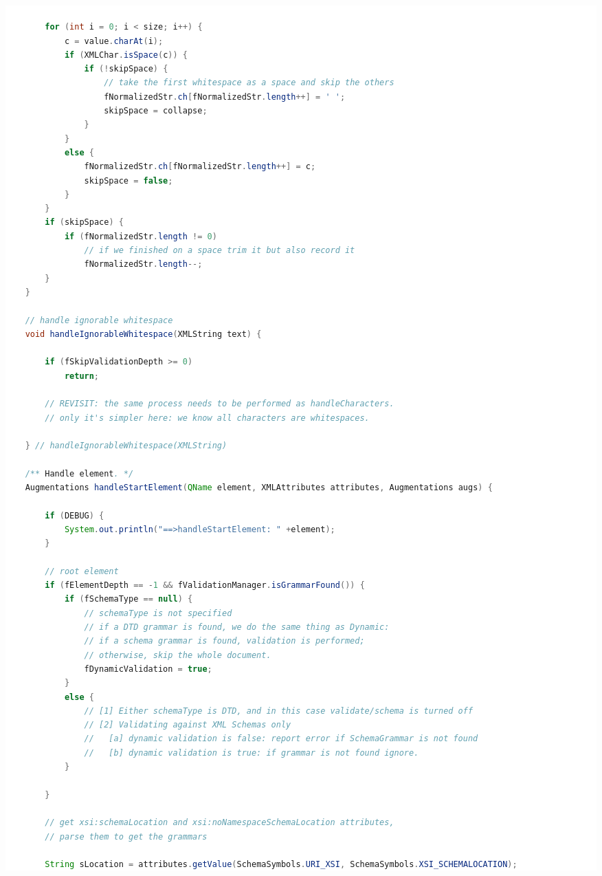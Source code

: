 ```java

        for (int i = 0; i < size; i++) {
            c = value.charAt(i);
            if (XMLChar.isSpace(c)) {
                if (!skipSpace) {
                    // take the first whitespace as a space and skip the others
                    fNormalizedStr.ch[fNormalizedStr.length++] = ' ';
                    skipSpace = collapse;
                }
            }
            else {
                fNormalizedStr.ch[fNormalizedStr.length++] = c;
                skipSpace = false;
            }
        }
        if (skipSpace) {
            if (fNormalizedStr.length != 0)
                // if we finished on a space trim it but also record it
                fNormalizedStr.length--;
        }
    }

    // handle ignorable whitespace
    void handleIgnorableWhitespace(XMLString text) {

        if (fSkipValidationDepth >= 0)
            return;

        // REVISIT: the same process needs to be performed as handleCharacters.
        // only it's simpler here: we know all characters are whitespaces.

    } // handleIgnorableWhitespace(XMLString)

    /** Handle element. */
    Augmentations handleStartElement(QName element, XMLAttributes attributes, Augmentations augs) {

        if (DEBUG) {
            System.out.println("==>handleStartElement: " +element);
        }

        // root element
        if (fElementDepth == -1 && fValidationManager.isGrammarFound()) {
            if (fSchemaType == null) {
				// schemaType is not specified
                // if a DTD grammar is found, we do the same thing as Dynamic:
                // if a schema grammar is found, validation is performed;
                // otherwise, skip the whole document.
                fDynamicValidation = true;
			}
			else {
                // [1] Either schemaType is DTD, and in this case validate/schema is turned off
                // [2] Validating against XML Schemas only
                //   [a] dynamic validation is false: report error if SchemaGrammar is not found
                //   [b] dynamic validation is true: if grammar is not found ignore.
            }

        }

        // get xsi:schemaLocation and xsi:noNamespaceSchemaLocation attributes,
        // parse them to get the grammars

        String sLocation = attributes.getValue(SchemaSymbols.URI_XSI, SchemaSymbols.XSI_SCHEMALOCATION);
```
